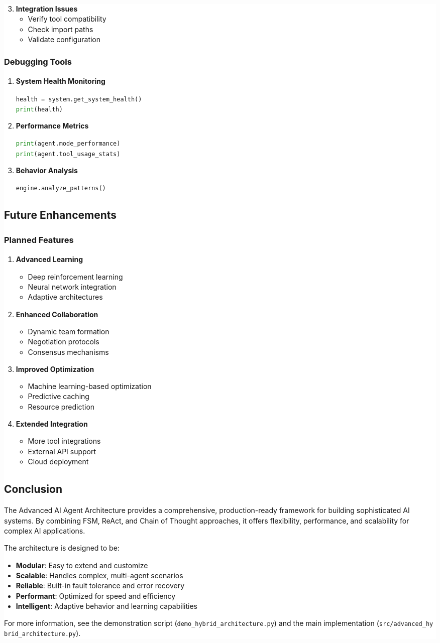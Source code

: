3. **Integration Issues**
   - Verify tool compatibility
   - Check import paths
   - Validate configuration

### Debugging Tools

1. **System Health Monitoring**
   ```python
   health = system.get_system_health()
   print(health)
   ```

2. **Performance Metrics**
   ```python
   print(agent.mode_performance)
   print(agent.tool_usage_stats)
   ```

3. **Behavior Analysis**
   ```python
   engine.analyze_patterns()
   ```

## Future Enhancements

### Planned Features
1. **Advanced Learning**
   - Deep reinforcement learning
   - Neural network integration
   - Adaptive architectures

2. **Enhanced Collaboration**
   - Dynamic team formation
   - Negotiation protocols
   - Consensus mechanisms

3. **Improved Optimization**
   - Machine learning-based optimization
   - Predictive caching
   - Resource prediction

4. **Extended Integration**
   - More tool integrations
   - External API support
   - Cloud deployment

## Conclusion

The Advanced AI Agent Architecture provides a comprehensive, production-ready framework for building sophisticated AI systems. By combining FSM, ReAct, and Chain of Thought approaches, it offers flexibility, performance, and scalability for complex AI applications.

The architecture is designed to be:
- **Modular**: Easy to extend and customize
- **Scalable**: Handles complex, multi-agent scenarios
- **Reliable**: Built-in fault tolerance and error recovery
- **Performant**: Optimized for speed and efficiency
- **Intelligent**: Adaptive behavior and learning capabilities

For more information, see the demonstration script (`demo_hybrid_architecture.py`) and the main implementation (`src/advanced_hybrid_architecture.py`). 